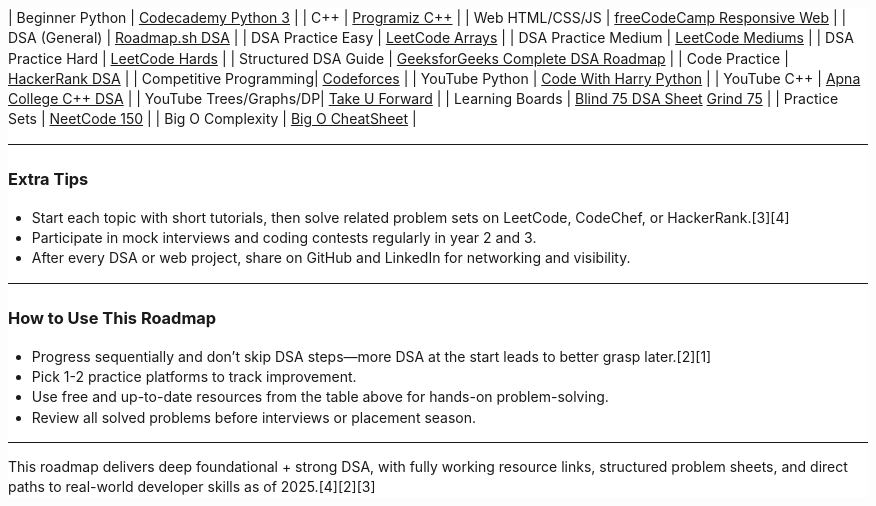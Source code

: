 | Beginner Python       | [Codecademy Python 3](https://www.codecademy.com/learn/learn-python-3)   |
| C++                   | [Programiz C++](https://www.programiz.com/cpp-programming)   |
| Web HTML/CSS/JS       | [freeCodeCamp Responsive Web](https://www.freecodecamp.org/learn/)       |
| DSA (General)         | [Roadmap.sh DSA](https://roadmap.sh/datastructures-and-algorithms)       |
| DSA Practice Easy     | [LeetCode Arrays](https://leetcode.com/tag/array/)                       |
| DSA Practice Medium   | [LeetCode Mediums](https://leetcode.com/problemset/algorithms/?difficulty=Medium) |
| DSA Practice Hard     | [LeetCode Hards](https://leetcode.com/problemset/algorithms/?difficulty=Hard)      |
| Structured DSA Guide  | [GeeksforGeeks Complete DSA Roadmap](https://www.geeksforgeeks.org/complete-roadmap-to-learn-dsa-from-scratch/) |
| Code Practice         | [HackerRank DSA](https://www.hackerrank.com/domains/data-structures)     |
| Competitive Programming| [Codeforces](https://codeforces.com/)                                   |
| YouTube Python        | [Code With Harry Python](https://www.youtube.com/watch?v=7wnove7K-ZQ)    |
| YouTube C++           | [Apna College C++ DSA](https://www.youtube.com/playlist?list=PLfqMhTWNBTe0b2nM6JHVCnAkhQRGiZMSJ) |
| YouTube Trees/Graphs/DP| [Take U Forward](https://www.youtube.com/@takeUforward) |
| Learning Boards       | [Blind 75 DSA Sheet](https://blind75.com/) [Grind 75](https://www.techinterviewhandbook.org/grind75) |
| Practice Sets         | [NeetCode 150](https://neetcode.io/practice)                            |
| Big O Complexity      | [Big O CheatSheet](https://www.bigocheatsheet.com/)                      |

***

### Extra Tips

- Start each topic with short tutorials, then solve related problem sets on LeetCode, CodeChef, or HackerRank.[3][4]
- Participate in mock interviews and coding contests regularly in year 2 and 3.
- After every DSA or web project, share on GitHub and LinkedIn for networking and visibility.

***

### How to Use This Roadmap

- Progress sequentially and don’t skip DSA steps—more DSA at the start leads to better grasp later.[2][1]
- Pick 1-2 practice platforms to track improvement.
- Use free and up-to-date resources from the table above for hands-on problem-solving.
- Review all solved problems before interviews or placement season.

***

This roadmap delivers deep foundational + strong DSA, with fully working resource links, structured problem sheets, and direct paths to real-world developer skills as of 2025.[4][2][3]
